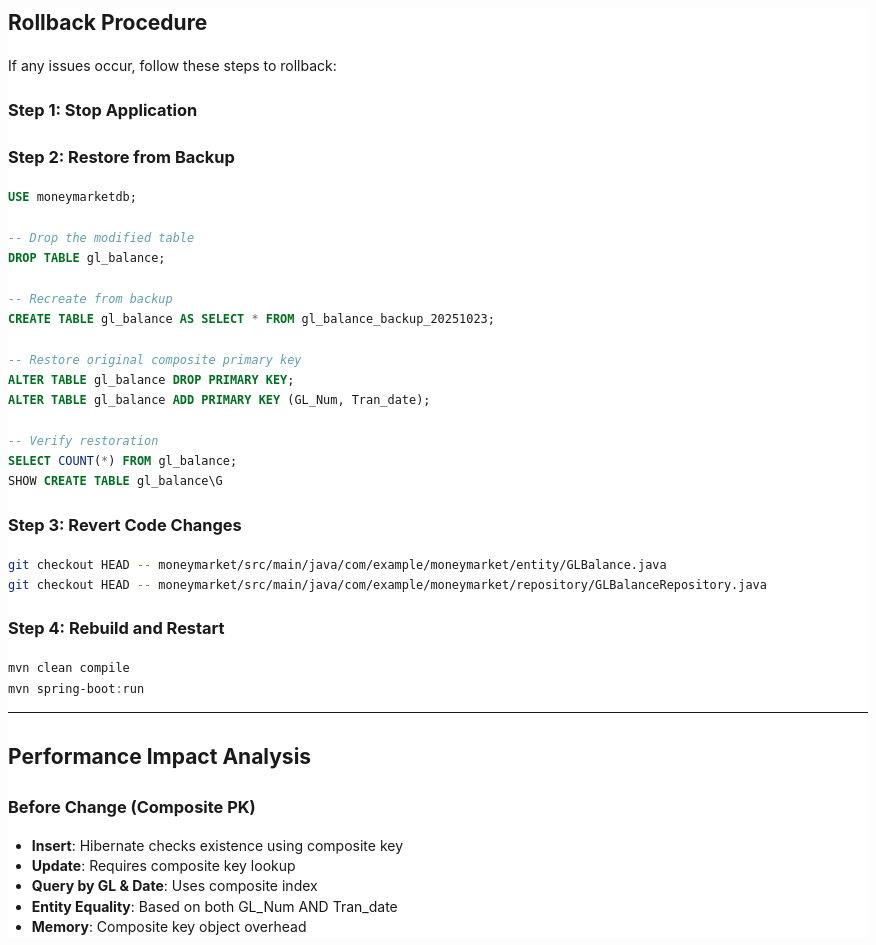 
## Rollback Procedure

If any issues occur, follow these steps to rollback:

### Step 1: Stop Application

### Step 2: Restore from Backup

```sql
USE moneymarketdb;

-- Drop the modified table
DROP TABLE gl_balance;

-- Recreate from backup
CREATE TABLE gl_balance AS SELECT * FROM gl_balance_backup_20251023;

-- Restore original composite primary key
ALTER TABLE gl_balance DROP PRIMARY KEY;
ALTER TABLE gl_balance ADD PRIMARY KEY (GL_Num, Tran_date);

-- Verify restoration
SELECT COUNT(*) FROM gl_balance;
SHOW CREATE TABLE gl_balance\G
```

### Step 3: Revert Code Changes

```bash
git checkout HEAD -- moneymarket/src/main/java/com/example/moneymarket/entity/GLBalance.java
git checkout HEAD -- moneymarket/src/main/java/com/example/moneymarket/repository/GLBalanceRepository.java
```

### Step 4: Rebuild and Restart

```powershell
mvn clean compile
mvn spring-boot:run
```

---

## Performance Impact Analysis

### Before Change (Composite PK)

- **Insert**: Hibernate checks existence using composite key
- **Update**: Requires composite key lookup
- **Query by GL & Date**: Uses composite index
- **Entity Equality**: Based on both GL_Num AND Tran_date
- **Memory**: Composite key object overhead

